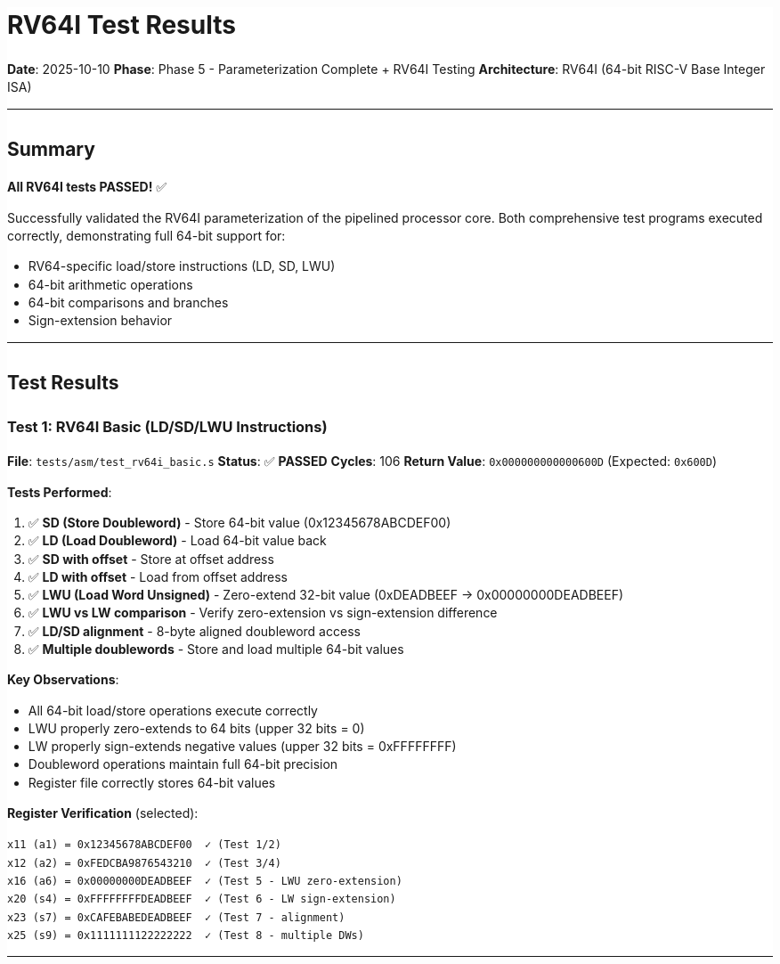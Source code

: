 # RV64I Test Results

**Date**: 2025-10-10
**Phase**: Phase 5 - Parameterization Complete + RV64I Testing
**Architecture**: RV64I (64-bit RISC-V Base Integer ISA)

---

## Summary

**All RV64I tests PASSED!** ✅

Successfully validated the RV64I parameterization of the pipelined processor core. Both comprehensive test programs executed correctly, demonstrating full 64-bit support for:
- RV64-specific load/store instructions (LD, SD, LWU)
- 64-bit arithmetic operations
- 64-bit comparisons and branches
- Sign-extension behavior

---

## Test Results

### Test 1: RV64I Basic (LD/SD/LWU Instructions)

**File**: `tests/asm/test_rv64i_basic.s`
**Status**: ✅ **PASSED**
**Cycles**: 106
**Return Value**: `0x000000000000600D` (Expected: `0x600D`)

**Tests Performed**:
1. ✅ **SD (Store Doubleword)** - Store 64-bit value (0x12345678ABCDEF00)
2. ✅ **LD (Load Doubleword)** - Load 64-bit value back
3. ✅ **SD with offset** - Store at offset address
4. ✅ **LD with offset** - Load from offset address
5. ✅ **LWU (Load Word Unsigned)** - Zero-extend 32-bit value (0xDEADBEEF → 0x00000000DEADBEEF)
6. ✅ **LWU vs LW comparison** - Verify zero-extension vs sign-extension difference
7. ✅ **LD/SD alignment** - 8-byte aligned doubleword access
8. ✅ **Multiple doublewords** - Store and load multiple 64-bit values

**Key Observations**:
- All 64-bit load/store operations execute correctly
- LWU properly zero-extends to 64 bits (upper 32 bits = 0)
- LW properly sign-extends negative values (upper 32 bits = 0xFFFFFFFF)
- Doubleword operations maintain full 64-bit precision
- Register file correctly stores 64-bit values

**Register Verification** (selected):
```
x11 (a1) = 0x12345678ABCDEF00  ✓ (Test 1/2)
x12 (a2) = 0xFEDCBA9876543210  ✓ (Test 3/4)
x16 (a6) = 0x00000000DEADBEEF  ✓ (Test 5 - LWU zero-extension)
x20 (s4) = 0xFFFFFFFFDEADBEEF  ✓ (Test 6 - LW sign-extension)
x23 (s7) = 0xCAFEBABEDEADBEEF  ✓ (Test 7 - alignment)
x25 (s9) = 0x1111111122222222  ✓ (Test 8 - multiple DWs)
```

---